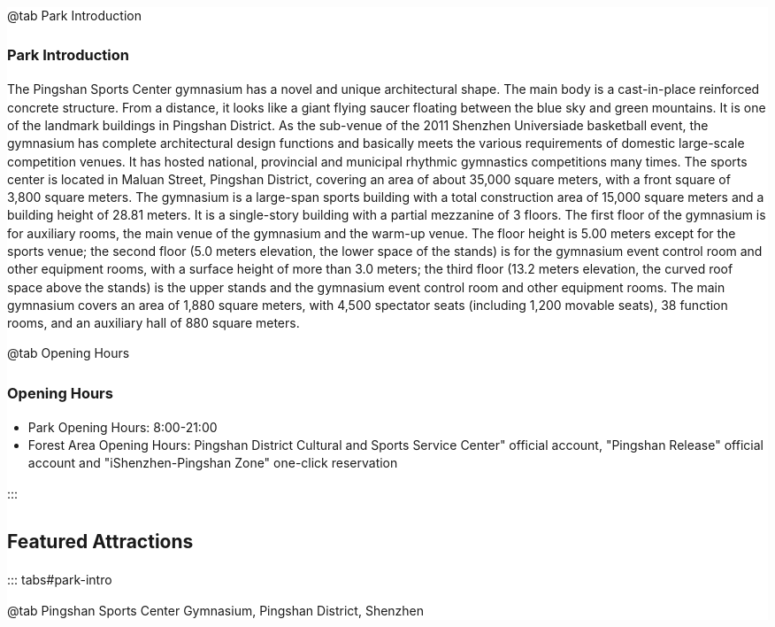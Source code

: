 @tab Park Introduction
### Park Introduction
The Pingshan Sports Center gymnasium has a novel and unique architectural shape. The main body is a cast-in-place reinforced concrete structure. From a distance, it looks like a giant flying saucer floating between the blue sky and green mountains. It is one of the landmark buildings in Pingshan District. As the sub-venue of the 2011 Shenzhen Universiade basketball event, the gymnasium has complete architectural design functions and basically meets the various requirements of domestic large-scale competition venues. It has hosted national, provincial and municipal rhythmic gymnastics competitions many times. The sports center is located in Maluan Street, Pingshan District, covering an area of about 35,000 square meters, with a front square of 3,800 square meters. The gymnasium is a large-span sports building with a total construction area of 15,000 square meters and a building height of 28.81 meters. It is a single-story building with a partial mezzanine of 3 floors. The first floor of the gymnasium is for auxiliary rooms, the main venue of the gymnasium and the warm-up venue. The floor height is 5.00 meters except for the sports venue; the second floor (5.0 meters elevation, the lower space of the stands) is for the gymnasium event control room and other equipment rooms, with a surface height of more than 3.0 meters; the third floor (13.2 meters elevation, the curved roof space above the stands) is the upper stands and the gymnasium event control room and other equipment rooms. The main gymnasium covers an area of 1,880 square meters, with 4,500 spectator seats (including 1,200 movable seats), 38 function rooms, and an auxiliary hall of 880 square meters.

@tab Opening Hours
### Opening Hours
- Park Opening Hours: 8:00-21:00
- Forest Area Opening Hours: Pingshan District Cultural and Sports Service Center" official account, "Pingshan Release" official account and "iShenzhen-Pingshan Zone" one-click reservation

:::

## Featured Attractions

::: tabs#park-intro

@tab Pingshan Sports Center Gymnasium, Pingshan District, Shenzhen
<ImageCard
image="http://www.sz.gov.cn/img/4/4097/4097210/11114606.jpg"
    title="Pingshan Sports Center Gymnasium, Pingshan District, Shenzhen"
    description="The Pingshan Sports Center gymnasium has a novel and unique architectural shape. The main body is a cast-in-place reinforced concrete structure. From a distance, it looks like a giant flying saucer floating between the blue sky and green mountains. It is one of the landmark buildings in Pingshan District. As the sub-venue of the 2011 Shenzhen Universiade basketball event, the gymnasium has complete architectural design functions and basically meets the various requirements of domestic large-scale competition venues. It has hosted national, provincial and municipal rhythmic gymnastics competitions many times. The sports center is located in Maluan Street, Pingshan District, covering an area of about 35,000 square meters, with a front square of 3,800 square meters. The gymnasium is a large-span sports building with a total construction area of 15,000 square meters and a building height of 28.81 meters. It is a single-story building with a partial mezzanine of 3 floors. The first floor of the gymnasium is for auxiliary rooms, the main venue of the gymnasium and the warm-up venue. The floor height is 5.00 meters except for the sports venue; the second floor (5.0 meters elevation, the lower space of the stands) is for the gymnasium event control room and other equipment rooms, with a surface height of more than 3.0 meters; the third floor (13.2 meters elevation, the curved roof space above the stands) is the upper stands and the gymnasium event control room and other equipment rooms. The main gymnasium covers an area of 1,880 square meters, with 4,500 spectator seats (including 1,200 movable seats), 38 function rooms, and an auxiliary hall of 880 square meters."
    date=""
    author="Municipal Bureau of Culture, Radio, Television, Tourism and Sports"
/>
